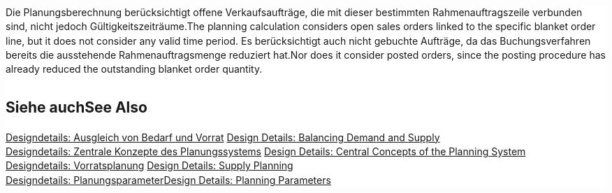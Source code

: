  <span data-ttu-id="a6401-186">Die Planungsberechnung berücksichtigt offene Verkaufsaufträge, die mit dieser bestimmten Rahmenauftragszeile verbunden sind, nicht jedoch Gültigkeitszeiträume.</span><span class="sxs-lookup"><span data-stu-id="a6401-186">The planning calculation considers open sales orders linked to the specific blanket order line, but it does not consider any valid time period.</span></span> <span data-ttu-id="a6401-187">Es berücksichtigt auch nicht gebuchte Aufträge, da das Buchungsverfahren bereits die ausstehende Rahmenauftragsmenge reduziert hat.</span><span class="sxs-lookup"><span data-stu-id="a6401-187">Nor does it consider posted orders, since the posting procedure has already reduced the outstanding blanket order quantity.</span></span>  
  
## <a name="see-also"></a><span data-ttu-id="a6401-188">Siehe auch</span><span class="sxs-lookup"><span data-stu-id="a6401-188">See Also</span></span>  
 <span data-ttu-id="a6401-189">[Designdetails: Ausgleich von Bedarf und Vorrat](design-details-balancing-demand-and-supply.md) </span><span class="sxs-lookup"><span data-stu-id="a6401-189">[Design Details: Balancing Demand and Supply](design-details-balancing-demand-and-supply.md) </span></span>  
 <span data-ttu-id="a6401-190">[Designdetails: Zentrale Konzepte des Planungssystems](design-details-central-concepts-of-the-planning-system.md) </span><span class="sxs-lookup"><span data-stu-id="a6401-190">[Design Details: Central Concepts of the Planning System](design-details-central-concepts-of-the-planning-system.md) </span></span>  
 <span data-ttu-id="a6401-191">[Designdetails: Vorratsplanung](design-details-supply-planning.md) </span><span class="sxs-lookup"><span data-stu-id="a6401-191">[Design Details: Supply Planning](design-details-supply-planning.md) </span></span>  
 [<span data-ttu-id="a6401-192">Designdetails: Planungsparameter</span><span class="sxs-lookup"><span data-stu-id="a6401-192">Design Details: Planning Parameters</span></span>](design-details-planning-parameters.md)
